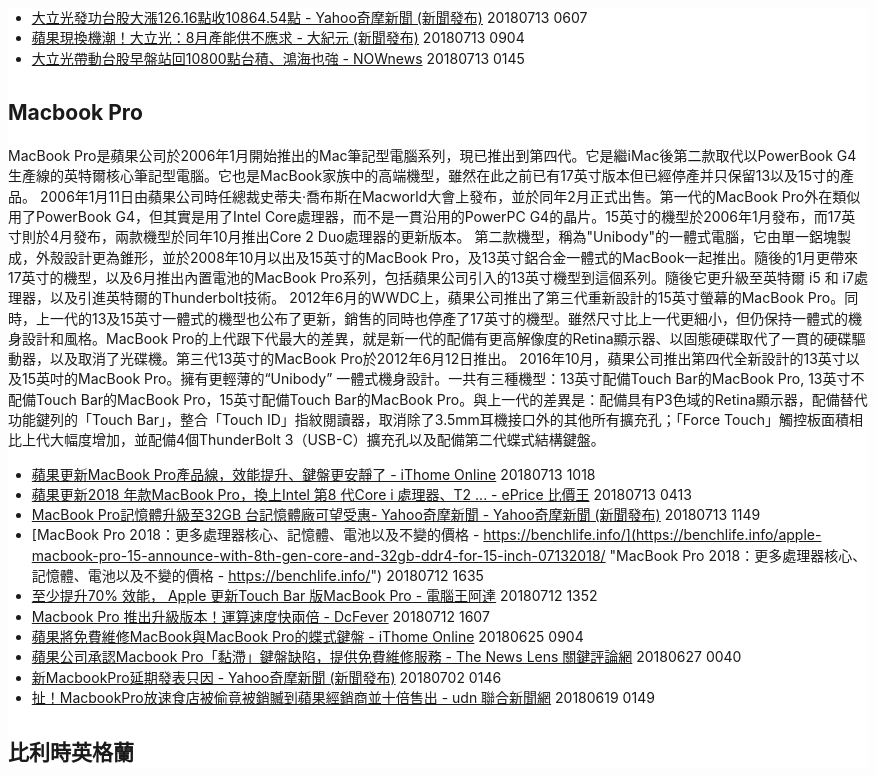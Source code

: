 - [大立光發功台股大漲126.16點收10864.54點 - Yahoo奇摩新聞 (新聞發布)](https://tw.news.yahoo.com/%E5%A4%A7%E7%AB%8B%E5%85%89%E7%99%BC%E5%8A%9F-%E5%8F%B0%E8%82%A1%E5%A4%A7%E6%BC%B2126-16%E9%BB%9E-%E6%94%B610864-54%E9%BB%9E-055006183.html "大立光發功台股大漲126.16點收10864.54點 - Yahoo奇摩新聞 (新聞發布)") 20180713 0607
- [蘋果現換機潮！大立光：8月產能供不應求 - 大紀元 (新聞發布)](http://www.epochtimes.com/b5/18/7/13/n10559236.htm "蘋果現換機潮！大立光：8月產能供不應求 - 大紀元 (新聞發布)") 20180713 0904
- [大立光帶動台股早盤站回10800點台積、鴻海也強 - NOWnews](https://www.nownews.com/news/20180713/2787377 "大立光帶動台股早盤站回10800點台積、鴻海也強 - NOWnews") 20180713 0145

## Macbook Pro

MacBook Pro是蘋果公司於2006年1月開始推出的Mac筆記型電腦系列，現已推出到第四代。它是繼iMac後第二款取代以PowerBook G4生產線的英特爾核心筆記型電腦。它也是MacBook家族中的高端機型，雖然在此之前已有17英寸版本但已經停產并只保留13以及15寸的產品。
2006年1月11日由蘋果公司時任總裁史蒂夫·喬布斯在Macworld大會上發布，並於同年2月正式出售。第一代的MacBook Pro外在類似用了PowerBook G4，但其實是用了Intel Core處理器，而不是一貫沿用的PowerPC G4的晶片。15英寸的機型於2006年1月發布，而17英寸則於4月發布，兩款機型於同年10月推出Core 2 Duo處理器的更新版本。
第二款機型，稱為"Unibody"的一體式電腦，它由單一鋁塊製成，外殼設計更為錐形，並於2008年10月以出及15英寸的MacBook Pro，及13英寸鋁合金一體式的MacBook一起推出。隨後的1月更帶來17英寸的機型，以及6月推出內置電池的MacBook Pro系列，包括蘋果公司引入的13英寸機型到這個系列。隨後它更升級至英特爾 i5 和 i7處理器，以及引進英特爾的Thunderbolt技術。
2012年6月的WWDC上，蘋果公司推出了第三代重新設計的15英寸螢幕的MacBook Pro。同時，上一代的13及15英寸一體式的機型也公布了更新，銷售的同時也停產了17英寸的機型。雖然尺寸比上一代更細小，但仍保持一體式的機身設計和風格。MacBook Pro的上代跟下代最大的差異，就是新一代的配備有更高解像度的Retina顯示器、以固態硬碟取代了一貫的硬碟驅動器，以及取消了光碟機。第三代13英寸的MacBook Pro於2012年6月12日推出。
2016年10月，蘋果公司推出第四代全新設計的13英寸以及15英吋的MacBook Pro。擁有更輕薄的“Unibody” 一體式機身設計。一共有三種機型：13英寸配備Touch Bar的MacBook Pro, 13英寸不配備Touch Bar的MacBook Pro，15英寸配備Touch Bar的MacBook Pro。與上一代的差異是：配備具有P3色域的Retina顯示器，配備替代功能鍵列的「Touch Bar」，整合「Touch ID」指紋閱讀器，取消除了3.5mm耳機接口外的其他所有擴充孔；「Force Touch」觸控板面積相比上代大幅度增加，並配備4個ThunderBolt 3（USB-C）擴充孔以及配備第二代蝶式結構鍵盤。
- [蘋果更新MacBook Pro產品線，效能提升、鍵盤更安靜了 - iThome Online](https://www.ithome.com.tw/news/124572 "蘋果更新MacBook Pro產品線，效能提升、鍵盤更安靜了 - iThome Online") 20180713 1018
- [蘋果更新2018 年款MacBook Pro，換上Intel 第8 代Core i 處理器、T2 ... - ePrice 比價王](http://www.eprice.com.tw/tech/talk/1184/5090787/1/ "蘋果更新2018 年款MacBook Pro，換上Intel 第8 代Core i 處理器、T2 ... - ePrice 比價王") 20180713 0413
- [MacBook Pro記憶體升級至32GB 台記憶體廠可望受惠- Yahoo奇摩新聞 - Yahoo奇摩新聞 (新聞發布)](https://tw.news.yahoo.com/macbook-pro%E8%A8%98%E6%86%B6%E9%AB%94%E5%8D%87%E7%B4%9A%E8%87%B332gb-%E5%8F%B0%E8%A8%98%E6%86%B6%E9%AB%94%E5%BB%A0%E5%8F%AF%E6%9C%9B%E5%8F%97%E6%83%A0-110350130.html "MacBook Pro記憶體升級至32GB 台記憶體廠可望受惠- Yahoo奇摩新聞 - Yahoo奇摩新聞 (新聞發布)") 20180713 1149
- [MacBook Pro 2018：更多處理器核心、記憶體、電池以及不變的價格 - https://benchlife.info/](https://benchlife.info/apple-macbook-pro-15-announce-with-8th-gen-core-and-32gb-ddr4-for-15-inch-07132018/ "MacBook Pro 2018：更多處理器核心、記憶體、電池以及不變的價格 - https://benchlife.info/") 20180712 1635
- [至少提升70% 效能， Apple 更新Touch Bar 版MacBook Pro - 電腦王阿達](https://www.kocpc.com.tw/archives/207216 "至少提升70% 效能， Apple 更新Touch Bar 版MacBook Pro - 電腦王阿達") 20180712 1352
- [Macbook Pro 推出升級版本！運算速度快兩倍 - DcFever](https://www.dcfever.com/news/readnews.php?id=22711 "Macbook Pro 推出升級版本！運算速度快兩倍 - DcFever") 20180712 1607
- [蘋果將免費維修MacBook與MacBook Pro的蝶式鍵盤 - iThome Online](https://www.ithome.com.tw/news/124084 "蘋果將免費維修MacBook與MacBook Pro的蝶式鍵盤 - iThome Online") 20180625 0904
- [蘋果公司承認Macbook Pro「黏滯」鍵盤缺陷，提供免費維修服務 - The News Lens 關鍵評論網](https://www.thenewslens.com/feature/timefortune/98584 "蘋果公司承認Macbook Pro「黏滯」鍵盤缺陷，提供免費維修服務 - The News Lens 關鍵評論網") 20180627 0040
- [新MacbookPro延期發表只因 - Yahoo奇摩新聞 (新聞發布)](https://tw.news.yahoo.com/%E6%96%B0macbookpro%E5%BB%B6%E6%9C%9F%E7%99%BC%E8%A1%A8%E5%8F%AA%E5%9B%A0-012516848.html "新MacbookPro延期發表只因 - Yahoo奇摩新聞 (新聞發布)") 20180702 0146
- [扯！MacbookPro放速食店被偷竟被銷贓到蘋果經銷商並十倍售出 - udn 聯合新聞網](https://udn.com/news/story/7087/3205851 "扯！MacbookPro放速食店被偷竟被銷贓到蘋果經銷商並十倍售出 - udn 聯合新聞網") 20180619 0149

## 比利時英格蘭
